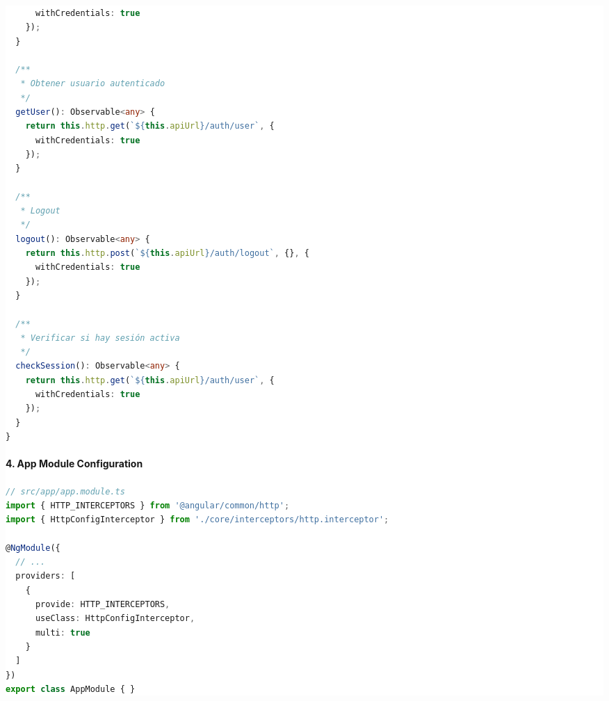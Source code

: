 ```typescript
      withCredentials: true
    });
  }

  /**
   * Obtener usuario autenticado
   */
  getUser(): Observable<any> {
    return this.http.get(`${this.apiUrl}/auth/user`, {
      withCredentials: true
    });
  }

  /**
   * Logout
   */
  logout(): Observable<any> {
    return this.http.post(`${this.apiUrl}/auth/logout`, {}, {
      withCredentials: true
    });
  }

  /**
   * Verificar si hay sesión activa
   */
  checkSession(): Observable<any> {
    return this.http.get(`${this.apiUrl}/auth/user`, {
      withCredentials: true
    });
  }
}
```

#### 4. App Module Configuration

```typescript
// src/app/app.module.ts
import { HTTP_INTERCEPTORS } from '@angular/common/http';
import { HttpConfigInterceptor } from './core/interceptors/http.interceptor';

@NgModule({
  // ...
  providers: [
    {
      provide: HTTP_INTERCEPTORS,
      useClass: HttpConfigInterceptor,
      multi: true
    }
  ]
})
export class AppModule { }
```
